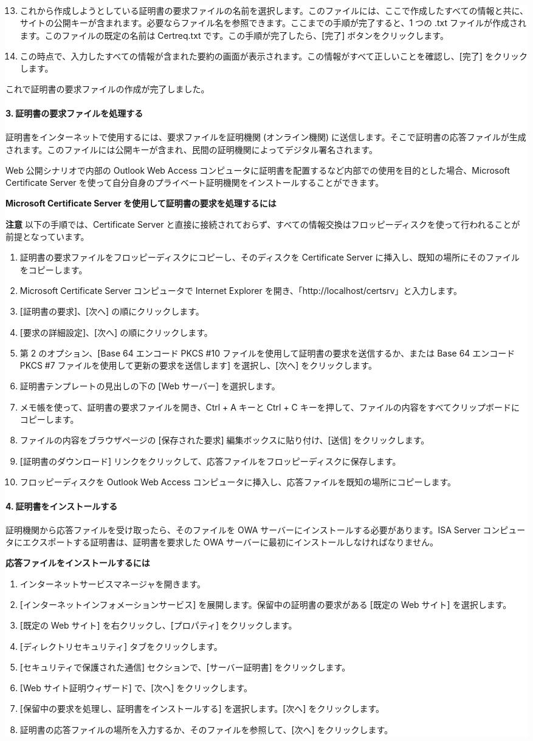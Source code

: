13.  これから作成しようとしている証明書の要求ファイルの名前を選択します。このファイルには、ここで作成したすべての情報と共に、サイトの公開キーが含まれます。必要ならファイル名を参照できます。ここまでの手順が完了すると、1 つの .txt ファイルが作成されます。このファイルの既定の名前は Certreq.txt です。この手順が完了したら、\[完了\] ボタンをクリックします。

14.  この時点で、入力したすべての情報が含まれた要約の画面が表示されます。この情報がすべて正しいことを確認し、\[完了\] をクリックします。

これで証明書の要求ファイルの作成が完了しました。

#### 3. 証明書の要求ファイルを処理する

証明書をインターネットで使用するには、要求ファイルを証明機関 (オンライン機関) に送信します。そこで証明書の応答ファイルが生成されます。このファイルには公開キーが含まれ、民間の証明機関によってデジタル署名されます。

Web 公開シナリオで内部の Outlook Web Access コンピュータに証明書を配置するなど内部での使用を目的とした場合、Microsoft Certificate Server を使って自分自身のプライベート証明機関をインストールすることができます。

**Microsoft Certificate Server を使用して証明書の要求を処理するには**

**注意** 以下の手順では、Certificate Server と直接に接続されておらず、すべての情報交換はフロッピーディスクを使って行われることが前提となっています。

1.  証明書の要求ファイルをフロッピーディスクにコピーし、そのディスクを Certificate Server に挿入し、既知の場所にそのファイルをコピーします。

2.  Microsoft Certificate Server コンピュータで Internet Explorer を開き、「http://localhost/certsrv」と入力します。

3.  \[証明書の要求\]、\[次へ\] の順にクリックします。

4.  \[要求の詳細設定\]、\[次へ\] の順にクリックします。

5.  第 2 のオプション、\[Base 64 エンコード PKCS \#10 ファイルを使用して証明書の要求を送信するか、または Base 64 エンコード PKCS \#7 ファイルを使用して更新の要求を送信します\] を選択し、\[次へ\] をクリックします。

6.  証明書テンプレートの見出しの下の \[Web サーバー\] を選択します。

7.  メモ帳を使って、証明書の要求ファイルを開き、Ctrl + A キーと Ctrl + C キーを押して、ファイルの内容をすべてクリップボードにコピーします。

8.  ファイルの内容をブラウザページの \[保存された要求\] 編集ボックスに貼り付け、\[送信\] をクリックします。

9.  \[証明書のダウンロード\] リンクをクリックして、応答ファイルをフロッピーディスクに保存します。

10.  フロッピーディスクを Outlook Web Access コンピュータに挿入し、応答ファイルを既知の場所にコピーします。

#### 4. 証明書をインストールする

証明機関から応答ファイルを受け取ったら、そのファイルを OWA サーバーにインストールする必要があります。ISA Server コンピュータにエクスポートする証明書は、証明書を要求した OWA サーバーに最初にインストールしなければなりません。

**応答ファイルをインストールするには**

1.  インターネットサービスマネージャを開きます。

2.  \[インターネットインフォメーションサービス\] を展開します。保留中の証明書の要求がある \[既定の Web サイト\] を選択します。

3.  \[既定の Web サイト\] を右クリックし、\[プロパティ\] をクリックします。

4.  \[ディレクトリセキュリティ\] タブをクリックします。

5.  \[セキュリティで保護された通信\] セクションで、\[サーバー証明書\] をクリックします。

6.  \[Web サイト証明ウィザード\] で、\[次へ\] をクリックします。

7.  \[保留中の要求を処理し、証明書をインストールする\] を選択します。\[次へ\] をクリックします。

8.  証明書の応答ファイルの場所を入力するか、そのファイルを参照して、\[次へ\] をクリックします。
